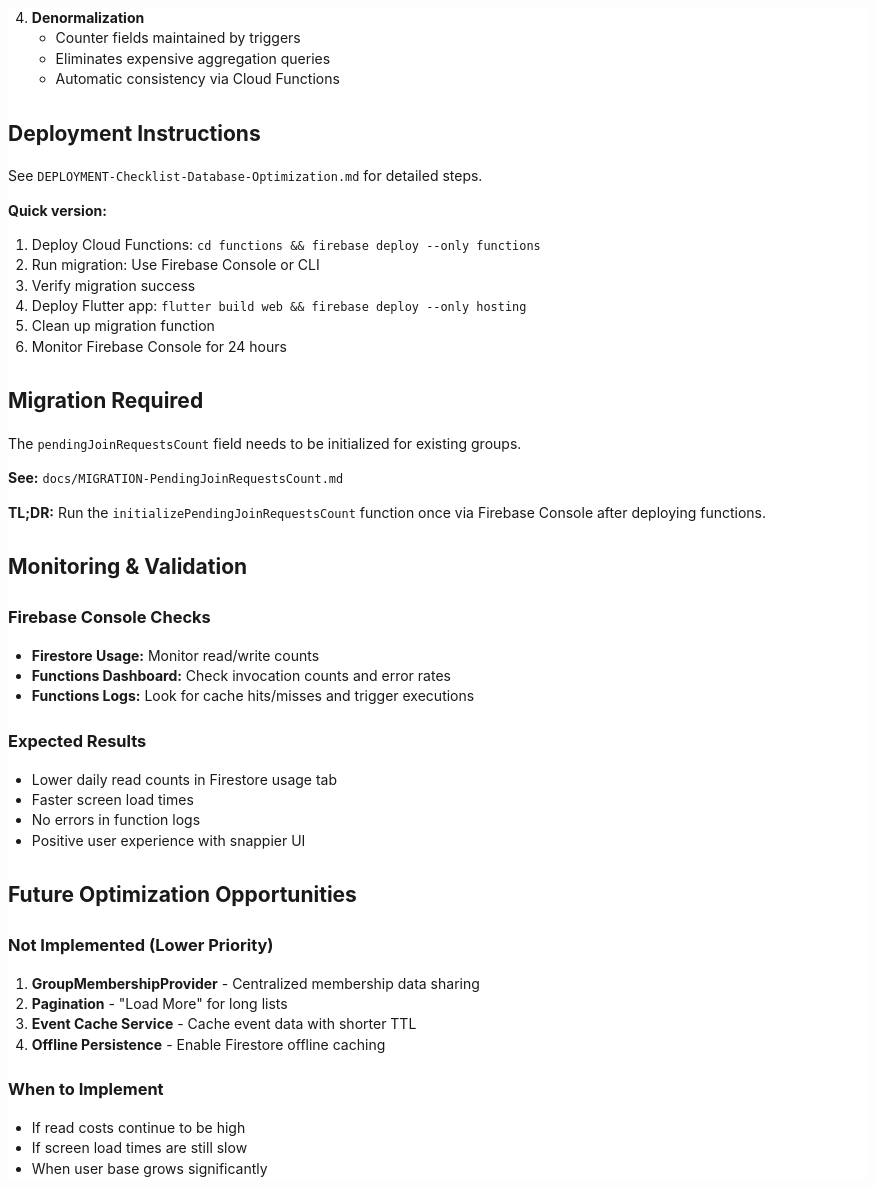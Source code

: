 4. **Denormalization**
   - Counter fields maintained by triggers
   - Eliminates expensive aggregation queries
   - Automatic consistency via Cloud Functions

## Deployment Instructions

See `DEPLOYMENT-Checklist-Database-Optimization.md` for detailed steps.

**Quick version:**
1. Deploy Cloud Functions: `cd functions && firebase deploy --only functions`
2. Run migration: Use Firebase Console or CLI
3. Verify migration success
4. Deploy Flutter app: `flutter build web && firebase deploy --only hosting`
5. Clean up migration function
6. Monitor Firebase Console for 24 hours

## Migration Required

The `pendingJoinRequestsCount` field needs to be initialized for existing groups.

**See:** `docs/MIGRATION-PendingJoinRequestsCount.md`

**TL;DR:** Run the `initializePendingJoinRequestsCount` function once via Firebase Console after deploying functions.

## Monitoring & Validation

### Firebase Console Checks
- **Firestore Usage:** Monitor read/write counts
- **Functions Dashboard:** Check invocation counts and error rates
- **Functions Logs:** Look for cache hits/misses and trigger executions

### Expected Results
- Lower daily read counts in Firestore usage tab
- Faster screen load times
- No errors in function logs
- Positive user experience with snappier UI

## Future Optimization Opportunities

### Not Implemented (Lower Priority)
1. **GroupMembershipProvider** - Centralized membership data sharing
2. **Pagination** - "Load More" for long lists
3. **Event Cache Service** - Cache event data with shorter TTL
4. **Offline Persistence** - Enable Firestore offline caching

### When to Implement
- If read costs continue to be high
- If screen load times are still slow
- When user base grows significantly
